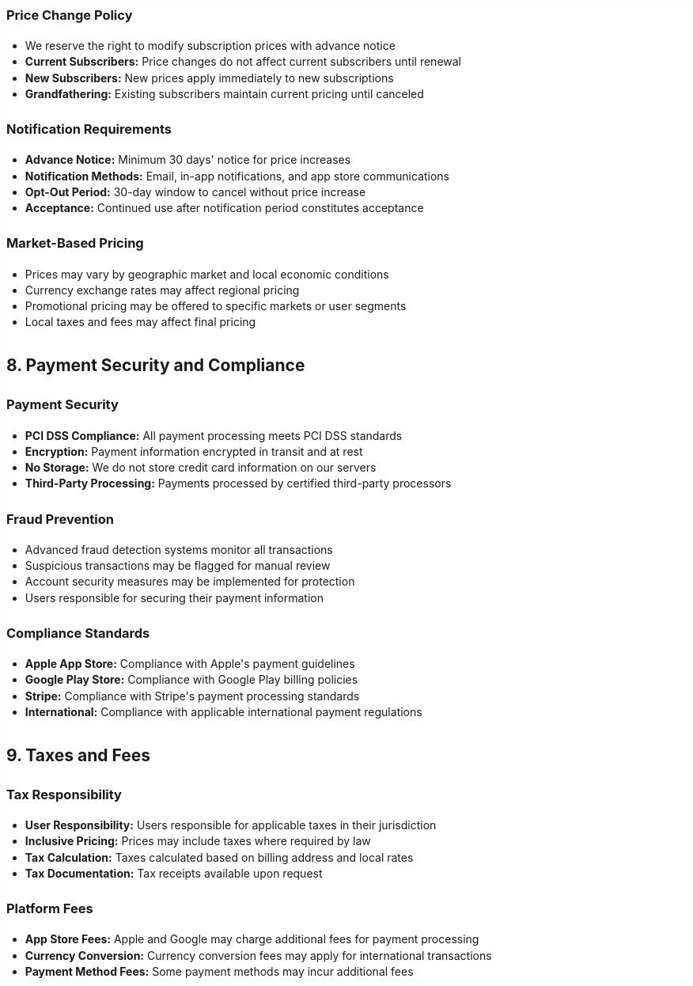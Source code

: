 ### Price Change Policy
- We reserve the right to modify subscription prices with advance notice
- **Current Subscribers:** Price changes do not affect current subscribers until renewal
- **New Subscribers:** New prices apply immediately to new subscriptions
- **Grandfathering:** Existing subscribers maintain current pricing until canceled

### Notification Requirements
- **Advance Notice:** Minimum 30 days' notice for price increases
- **Notification Methods:** Email, in-app notifications, and app store communications
- **Opt-Out Period:** 30-day window to cancel without price increase
- **Acceptance:** Continued use after notification period constitutes acceptance

### Market-Based Pricing
- Prices may vary by geographic market and local economic conditions
- Currency exchange rates may affect regional pricing
- Promotional pricing may be offered to specific markets or user segments
- Local taxes and fees may affect final pricing

## 8. Payment Security and Compliance

### Payment Security
- **PCI DSS Compliance:** All payment processing meets PCI DSS standards
- **Encryption:** Payment information encrypted in transit and at rest
- **No Storage:** We do not store credit card information on our servers
- **Third-Party Processing:** Payments processed by certified third-party processors

### Fraud Prevention
- Advanced fraud detection systems monitor all transactions
- Suspicious transactions may be flagged for manual review
- Account security measures may be implemented for protection
- Users responsible for securing their payment information

### Compliance Standards
- **Apple App Store:** Compliance with Apple's payment guidelines
- **Google Play Store:** Compliance with Google Play billing policies
- **Stripe:** Compliance with Stripe's payment processing standards
- **International:** Compliance with applicable international payment regulations

## 9. Taxes and Fees

### Tax Responsibility
- **User Responsibility:** Users responsible for applicable taxes in their jurisdiction
- **Inclusive Pricing:** Prices may include taxes where required by law
- **Tax Calculation:** Taxes calculated based on billing address and local rates
- **Tax Documentation:** Tax receipts available upon request

### Platform Fees
- **App Store Fees:** Apple and Google may charge additional fees for payment processing
- **Currency Conversion:** Currency conversion fees may apply for international transactions
- **Payment Method Fees:** Some payment methods may incur additional fees

